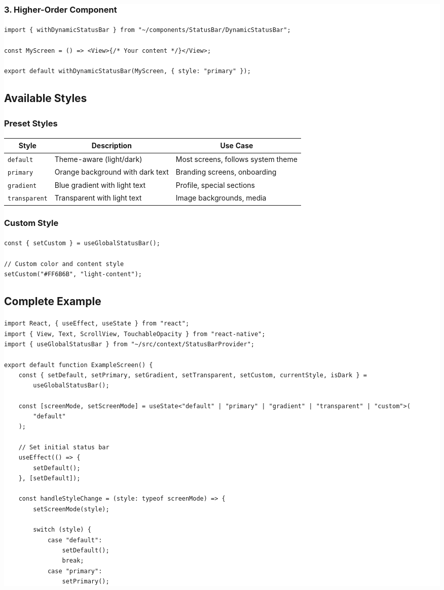 ### 3. Higher-Order Component

```tsx
import { withDynamicStatusBar } from "~/components/StatusBar/DynamicStatusBar";

const MyScreen = () => <View>{/* Your content */}</View>;

export default withDynamicStatusBar(MyScreen, { style: "primary" });
```

## Available Styles

### Preset Styles

| Style         | Description                      | Use Case                           |
| ------------- | -------------------------------- | ---------------------------------- |
| `default`     | Theme-aware (light/dark)         | Most screens, follows system theme |
| `primary`     | Orange background with dark text | Branding screens, onboarding       |
| `gradient`    | Blue gradient with light text    | Profile, special sections          |
| `transparent` | Transparent with light text      | Image backgrounds, media           |

### Custom Style

```tsx
const { setCustom } = useGlobalStatusBar();

// Custom color and content style
setCustom("#FF6B6B", "light-content");
```

## Complete Example

```tsx
import React, { useEffect, useState } from "react";
import { View, Text, ScrollView, TouchableOpacity } from "react-native";
import { useGlobalStatusBar } from "~/src/context/StatusBarProvider";

export default function ExampleScreen() {
    const { setDefault, setPrimary, setGradient, setTransparent, setCustom, currentStyle, isDark } =
        useGlobalStatusBar();

    const [screenMode, setScreenMode] = useState<"default" | "primary" | "gradient" | "transparent" | "custom">(
        "default"
    );

    // Set initial status bar
    useEffect(() => {
        setDefault();
    }, [setDefault]);

    const handleStyleChange = (style: typeof screenMode) => {
        setScreenMode(style);

        switch (style) {
            case "default":
                setDefault();
                break;
            case "primary":
                setPrimary();
```